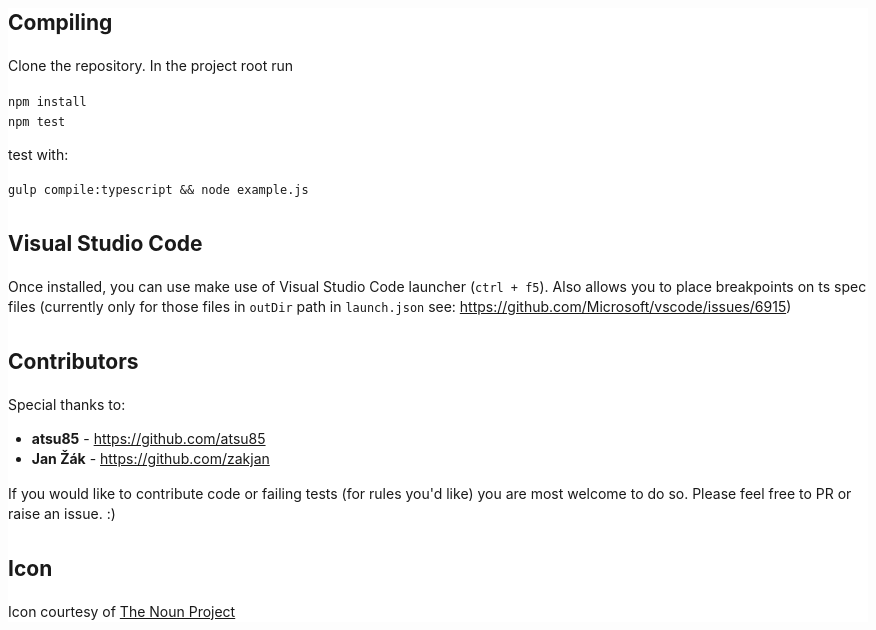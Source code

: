 
## Compiling
Clone the repository. 
In the project root run
```shell
npm install
npm test
```

test with: 
```shell
gulp compile:typescript && node example.js
```

## Visual Studio Code

Once installed, you can use make use of Visual Studio Code launcher (`ctrl + f5`). Also allows you to place breakpoints on ts spec files (currently only for those files in `outDir` path in `launch.json` see: https://github.com/Microsoft/vscode/issues/6915) 
  

## Contributors
Special thanks to:

* **atsu85** - https://github.com/atsu85
* **Jan Žák** - https://github.com/zakjan

If you would like to contribute code or failing tests (for rules you'd like) you are most welcome to do so. 
Please feel free to PR or raise an issue. :)  

## Icon

Icon courtesy of [The Noun Project](https://thenounproject.com/)

[npm-url]: https://npmjs.org/package/aurelia-template-lint
[npm-image]: http://img.shields.io/npm/v/aurelia-template-lint.svg
[npm-downloads]: http://img.shields.io/npm/dm/aurelia-template-lint.svg
[travis-url]: https://travis-ci.org/MeirionHughes/aurelia-template-lint
[travis-image]: https://img.shields.io/travis/MeirionHughes/aurelia-template-lint/master.svg
[breaks-image]: https://img.shields.io/badge/breaks--on-minor-yellow.svg
[stability-image]: https://img.shields.io/badge/stability-2%20%3A%20unstable-red.svg

[gitter-image]: https://img.shields.io/gitter/room/MeirionHughes/aurelia-template-lint.svg
[gitter-url]:https://gitter.im/MeirionHughes/aurelia-template-lint

